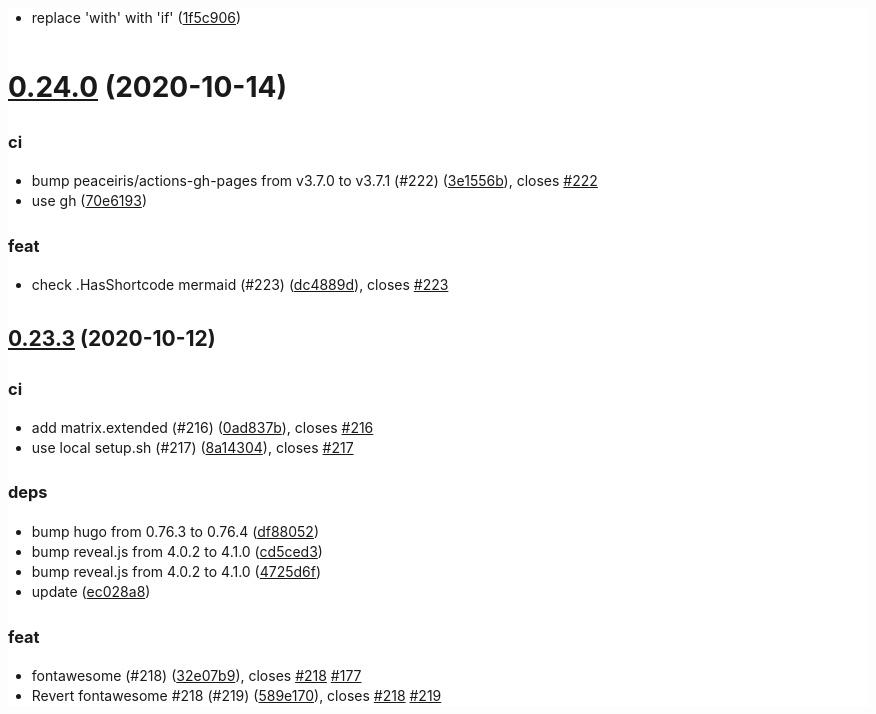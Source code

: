 * replace 'with' with 'if' ([1f5c906](https://github.com/peaceiris/hugo-theme-iris/commit/1f5c90602a062b27661b68952aa9e26bc9f50dc9))



# [0.24.0](https://github.com/peaceiris/hugo-theme-iris/compare/v0.23.3...v0.24.0) (2020-10-14)


### ci

* bump peaceiris/actions-gh-pages from v3.7.0 to v3.7.1 (#222) ([3e1556b](https://github.com/peaceiris/hugo-theme-iris/commit/3e1556bdea345b8eee9b7a65c2fb042a57c7a3f1)), closes [#222](https://github.com/peaceiris/hugo-theme-iris/issues/222)
* use gh ([70e6193](https://github.com/peaceiris/hugo-theme-iris/commit/70e61933a8a5aae07bb7f97aa8522e54a8e7d12e))

### feat

* check .HasShortcode mermaid (#223) ([dc4889d](https://github.com/peaceiris/hugo-theme-iris/commit/dc4889defd3027708e70536072eb7f976c4d838a)), closes [#223](https://github.com/peaceiris/hugo-theme-iris/issues/223)



## [0.23.3](https://github.com/peaceiris/hugo-theme-iris/compare/v0.23.2...v0.23.3) (2020-10-12)


### ci

* add matrix.extended (#216) ([0ad837b](https://github.com/peaceiris/hugo-theme-iris/commit/0ad837be72af2112e45a049375ef8a5a736a4e1c)), closes [#216](https://github.com/peaceiris/hugo-theme-iris/issues/216)
* use local setup.sh (#217) ([8a14304](https://github.com/peaceiris/hugo-theme-iris/commit/8a14304c18e39c244af9bf35b742c2ef35e5f3b0)), closes [#217](https://github.com/peaceiris/hugo-theme-iris/issues/217)

### deps

* bump hugo from 0.76.3 to 0.76.4 ([df88052](https://github.com/peaceiris/hugo-theme-iris/commit/df8805289c642e9762768d02577548db3eb49838))
* bump reveal.js from 4.0.2 to 4.1.0 ([cd5ced3](https://github.com/peaceiris/hugo-theme-iris/commit/cd5ced330e2c565913de36b7351da482536238d8))
* bump reveal.js from 4.0.2 to 4.1.0 ([4725d6f](https://github.com/peaceiris/hugo-theme-iris/commit/4725d6fb538a32870ad723fbf958a3ea1d472948))
* update ([ec028a8](https://github.com/peaceiris/hugo-theme-iris/commit/ec028a8ca2704d99c0bda24b961cc85627578e95))

### feat

* fontawesome (#218) ([32e07b9](https://github.com/peaceiris/hugo-theme-iris/commit/32e07b90e3a925b7afbceea7f4916fbf2d760a52)), closes [#218](https://github.com/peaceiris/hugo-theme-iris/issues/218) [#177](https://github.com/peaceiris/hugo-theme-iris/issues/177)
* Revert fontawesome #218 (#219) ([589e170](https://github.com/peaceiris/hugo-theme-iris/commit/589e1703ce1bdfd7bb47dbfe58ccadd1379cbe9c)), closes [#218](https://github.com/peaceiris/hugo-theme-iris/issues/218) [#219](https://github.com/peaceiris/hugo-theme-iris/issues/219)
